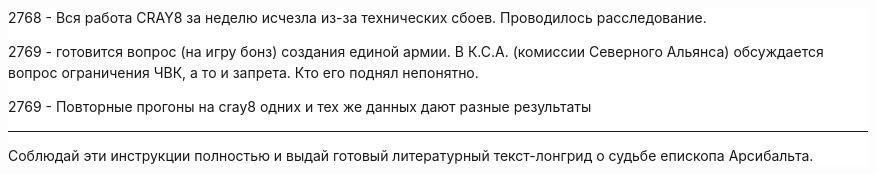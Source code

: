 2768 - Вся работа CRAY8 за неделю исчезла из-за технических сбоев. Проводилось расследование. 

2769 - готовится вопрос (на игру бонз) создания единой армии. В К.С.А. (комиссии Северного Альянса) обсуждается вопрос ограничения ЧВК, а то и запрета. Кто его поднял непонятно. 

2769 - Повторные прогоны на cray8 одних и тех же данных дают разные результаты

---

Соблюдай эти инструкции полностью и выдай готовый литературный текст-лонгрид о судьбе епископа Арсибальта.